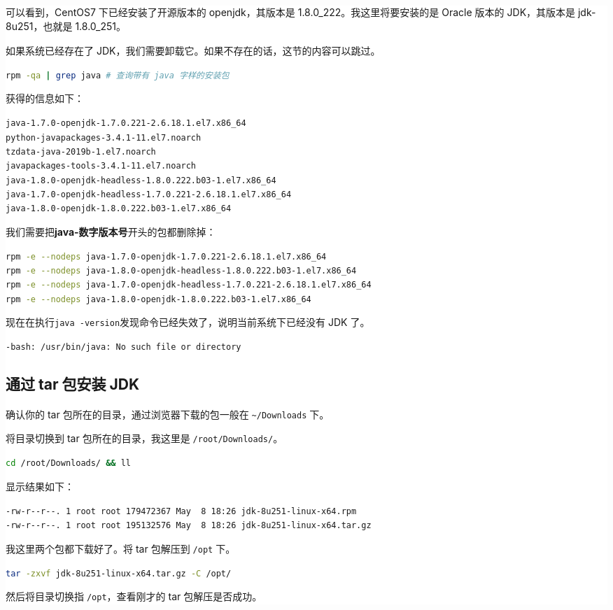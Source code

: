 可以看到，CentOS7 下已经安装了开源版本的 openjdk，其版本是 1.8.0_222。我这里将要安装的是 Oracle 版本的 JDK，其版本是 jdk-8u251，也就是 1.8.0_251。

如果系统已经存在了 JDK，我们需要卸载它。如果不存在的话，这节的内容可以跳过。

```bash
rpm -qa | grep java # 查询带有 java 字样的安装包
```

获得的信息如下：

```bash
java-1.7.0-openjdk-1.7.0.221-2.6.18.1.el7.x86_64
python-javapackages-3.4.1-11.el7.noarch
tzdata-java-2019b-1.el7.noarch
javapackages-tools-3.4.1-11.el7.noarch
java-1.8.0-openjdk-headless-1.8.0.222.b03-1.el7.x86_64
java-1.7.0-openjdk-headless-1.7.0.221-2.6.18.1.el7.x86_64
java-1.8.0-openjdk-1.8.0.222.b03-1.el7.x86_64
```

我们需要把**java-数字版本号**开头的包都删除掉：

```bash
rpm -e --nodeps java-1.7.0-openjdk-1.7.0.221-2.6.18.1.el7.x86_64
rpm -e --nodeps java-1.8.0-openjdk-headless-1.8.0.222.b03-1.el7.x86_64
rpm -e --nodeps java-1.7.0-openjdk-headless-1.7.0.221-2.6.18.1.el7.x86_64
rpm -e --nodeps java-1.8.0-openjdk-1.8.0.222.b03-1.el7.x86_64
```

现在在执行`java -version`发现命令已经失效了，说明当前系统下已经没有 JDK 了。

```bash
-bash: /usr/bin/java: No such file or directory
```

## 通过 tar 包安装 JDK

确认你的 tar 包所在的目录，通过浏览器下载的包一般在 `~/Downloads` 下。

将目录切换到 tar 包所在的目录，我这里是 `/root/Downloads/`。

```bash
cd /root/Downloads/ && ll
```

显示结果如下：

```bash
-rw-r--r--. 1 root root 179472367 May  8 18:26 jdk-8u251-linux-x64.rpm
-rw-r--r--. 1 root root 195132576 May  8 18:26 jdk-8u251-linux-x64.tar.gz
```

我这里两个包都下载好了。将 tar 包解压到 `/opt` 下。

```bash
tar -zxvf jdk-8u251-linux-x64.tar.gz -C /opt/
```

然后将目录切换指 `/opt`，查看刚才的 tar 包解压是否成功。
